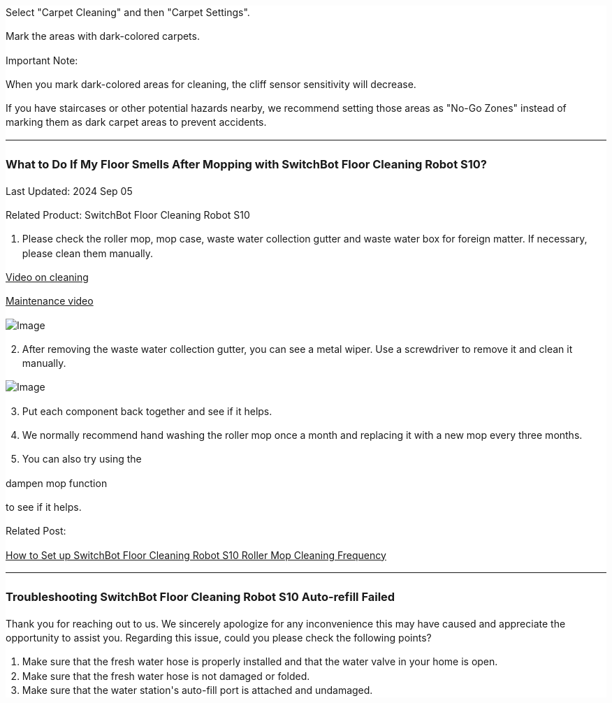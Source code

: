 Select "Carpet Cleaning" and then "Carpet Settings".

Mark the areas with dark-colored carpets.

Important Note:

When you mark dark-colored areas for cleaning, the cliff sensor sensitivity will decrease.

If you have staircases or other potential hazards nearby, we recommend setting those areas as "No-Go Zones" instead of marking them as dark carpet areas to prevent accidents.


---
### What to Do If My Floor Smells After Mopping with SwitchBot Floor Cleaning Robot S10?

Last Updated: 2024 Sep 05

Related Product: SwitchBot Floor Cleaning Robot S10

1. Please check the roller mop, mop case, waste water collection gutter and waste water box for foreign matter. If necessary, please clean them manually.

[Video on cleaning](https://youtu.be/ikUtZlHQUQU)

[Maintenance video](https://youtu.be/N3ueD8hJcEg)

![Image](https://support.switch-bot.com/hc/article_attachments/26152819209623)

2. After removing the waste water collection gutter, you can see a metal wiper. Use a screwdriver to remove it and clean it manually.

![Image](https://support.switch-bot.com/hc/article_attachments/26152819216535)

3. Put each component back together and see if it helps.

4. We normally recommend hand washing the roller mop once a month and replacing it with a new mop every three months.

5. You can also try using the

dampen mop function

to see if it helps.

Related Post:

[How to Set up SwitchBot Floor Cleaning Robot S10 Roller Mop Cleaning Frequency](https://support.switch-bot.com/hc/en-us/articles/26152817866391)



---
### Troubleshooting SwitchBot Floor Cleaning Robot S10 Auto-refill Failed

Thank you for reaching out to us. We sincerely apologize for any inconvenience this may have caused and appreciate the opportunity to assist you.
Regarding this issue, could you please check the following points?
1. Make sure that the fresh water hose is properly installed and that the water valve in your home is open.
2. Make sure that the fresh water hose is not damaged or folded.
3. Make sure that the water station's auto-fill port is attached and undamaged.
